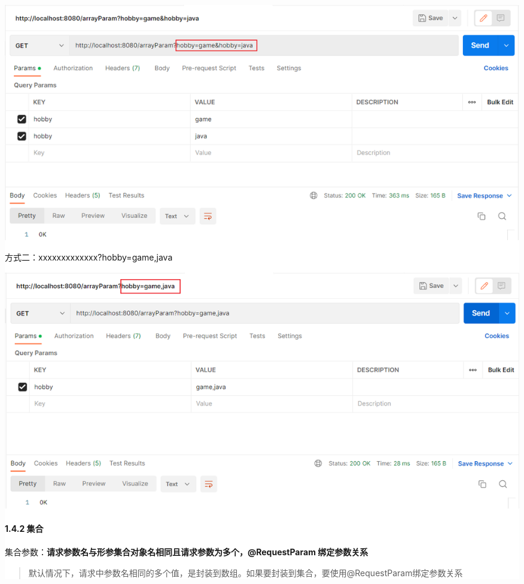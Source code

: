 ![ ](./assets/springboot01/image-20221203191732601.png)

方式二：xxxxxxxxxxxxx?hobby=game,java

![ ](./assets/springboot01/image-20221203191822996.png)

#### 1.4.2 集合

集合参数：**请求参数名与形参集合对象名相同且请求参数为多个，@RequestParam 绑定参数关系**

> 默认情况下，请求中参数名相同的多个值，是封装到数组。如果要封装到集合，要使用@RequestParam绑定参数关系
